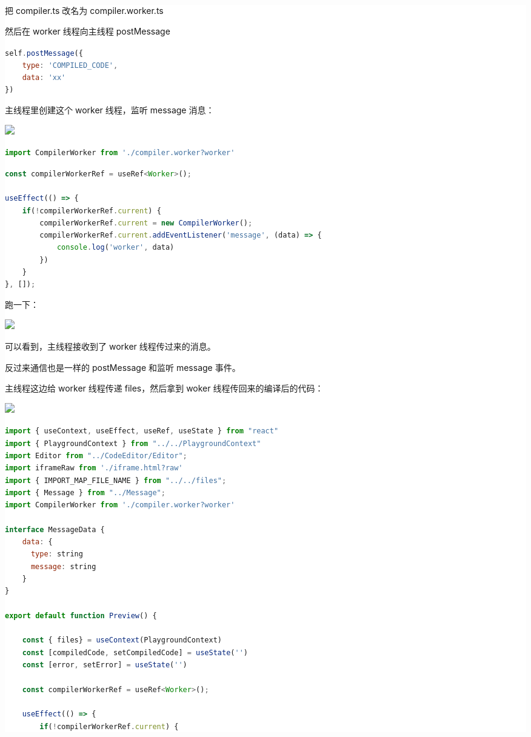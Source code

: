 把 compiler.ts 改名为 compiler.worker.ts

然后在 worker 线程向主线程 postMessage

```javascript
self.postMessage({
    type: 'COMPILED_CODE',
    data: 'xx'
})
```

主线程里创建这个 worker 线程，监听 message 消息：

![](https://raw.githubusercontent.com/star8085/picture/main/images/2025/react通过秘籍/1737553705972-3bd983ec1df44c20ac7acb58e2b003a7tplv-k3u1fbpfcp-jj-mark0000q75.imagew1576h1202s271431epngb1f1f1f)

```javascript
import CompilerWorker from './compiler.worker?worker'
```

```javascript
const compilerWorkerRef = useRef<Worker>();

useEffect(() => {
    if(!compilerWorkerRef.current) {
        compilerWorkerRef.current = new CompilerWorker();
        compilerWorkerRef.current.addEventListener('message', (data) => {
            console.log('worker', data)
        })
    }
}, []);
```
跑一下：

![](https://raw.githubusercontent.com/star8085/picture/main/images/2025/react通过秘籍/1737553707264-2d3bdd64ba2a4939afb698b41e025f61tplv-k3u1fbpfcp-jj-mark0000q75.imagew1898h1442s306273epngbfefefe)

可以看到，主线程接收到了 worker 线程传过来的消息。

反过来通信也是一样的 postMessage 和监听 message 事件。

主线程这边给 worker 线程传递 files，然后拿到 woker 线程传回来的编译后的代码：

![](https://raw.githubusercontent.com/star8085/picture/main/images/2025/react通过秘籍/1737553709439-ec46f97b98c1467299aa8ae8dada848etplv-k3u1fbpfcp-jj-mark0000q75.imagew1534h1176s276503epngb1f1f1f)

```javascript
import { useContext, useEffect, useRef, useState } from "react"
import { PlaygroundContext } from "../../PlaygroundContext"
import Editor from "../CodeEditor/Editor";
import iframeRaw from './iframe.html?raw'
import { IMPORT_MAP_FILE_NAME } from "../../files";
import { Message } from "../Message";
import CompilerWorker from './compiler.worker?worker'

interface MessageData {
    data: {
      type: string
      message: string
    }
}

export default function Preview() {

    const { files} = useContext(PlaygroundContext)
    const [compiledCode, setCompiledCode] = useState('')
    const [error, setError] = useState('')

    const compilerWorkerRef = useRef<Worker>();

    useEffect(() => {
        if(!compilerWorkerRef.current) {
```
